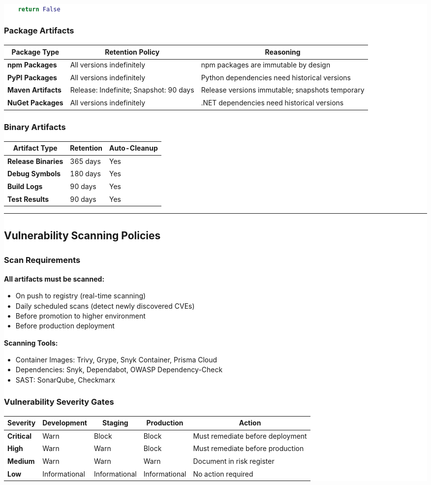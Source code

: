 ```python
    return False
```

### Package Artifacts

| Package Type | Retention Policy | Reasoning |
|-------------|-----------------|-----------|
| **npm Packages** | All versions indefinitely | npm packages are immutable by design |
| **PyPI Packages** | All versions indefinitely | Python dependencies need historical versions |
| **Maven Artifacts** | Release: Indefinite; Snapshot: 90 days | Release versions immutable; snapshots temporary |
| **NuGet Packages** | All versions indefinitely | .NET dependencies need historical versions |

### Binary Artifacts

| Artifact Type | Retention | Auto-Cleanup |
|--------------|-----------|--------------|
| **Release Binaries** | 365 days | Yes |
| **Debug Symbols** | 180 days | Yes |
| **Build Logs** | 90 days | Yes |
| **Test Results** | 90 days | Yes |

---

## Vulnerability Scanning Policies

### Scan Requirements

**All artifacts must be scanned:**
- On push to registry (real-time scanning)
- Daily scheduled scans (detect newly discovered CVEs)
- Before promotion to higher environment
- Before production deployment

**Scanning Tools:**
- Container Images: Trivy, Grype, Snyk Container, Prisma Cloud
- Dependencies: Snyk, Dependabot, OWASP Dependency-Check
- SAST: SonarQube, Checkmarx

### Vulnerability Severity Gates

| Severity | Development | Staging | Production | Action |
|----------|------------|---------|------------|--------|
| **Critical** | Warn | Block | Block | Must remediate before deployment |
| **High** | Warn | Warn | Block | Must remediate before production |
| **Medium** | Warn | Warn | Warn | Document in risk register |
| **Low** | Informational | Informational | Informational | No action required |
